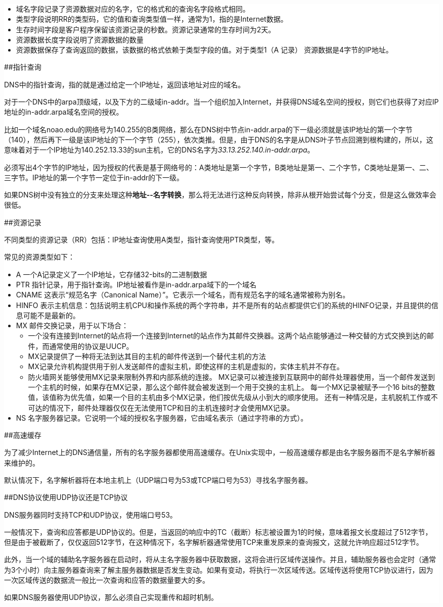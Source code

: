 * 域名字段记录了资源数据对应的名字，它的格式和的查询名字段格式相同。
* 类型字段说明RR的类型码，它的值和查询类型值一样，通常为1，指的是Internet数据。
* 生存时间字段是客户程序保留该资源记录的秒数。资源记录通常的生存时间为2天。
* 资源数据长度字段说明了资源数据的数量
* 资源数据保存了查询返回的数据，该数据的格式依赖于类型字段的值。对于类型1（A	记录）	资源数据是4字节的IP地址。

##指针查询

DNS中的指针查询，指的就是通过给定一个IP地址，返回该地址对应的域名。

对于一个DNS中的arpa顶级域，以及下方的二级域in-addr。当一个组织加入Internet，并获得DNS域名空间的授权，则它们也获得了对应IP地址的in-addr.arpa域名空间的授权。

比如一个域名noao.edu的网络号为140.255的B类网络，那么在DNS树中节点in-addr.arpa的下一级必须就是该IP地址的第一个字节（140），然后再下一级是该IP地址的下一个字节（255），依次类推。但是，由于DNS的名字是从DNS叶子节点回溯到根构建的，所以，这意味着对于一个IP地址为140.252.13.33的sun主机，它的DNS名字为*33.13.252.140.in-addr.arpa*。

必须写出4个字节的IP地址，因为授权的代表是基于网络号的：A类地址是第一个字节，B类地址是第一、二个字节，C类地址是第一、二、三字节。IP地址的第一个字节一定位于in-addr的下一级。

如果DNS树中没有独立的分支来处理这种**地址--名字转换**，那么将无法进行这种反向转换，除非从根开始尝试每个分支，但是这么做效率会很低。

##资源记录

不同类型的资源记录（RR）包括：IP地址查询使用A类型，指针查询使用PTR类型，等。

常见的资源类型如下：

* A	一个A记录定义了一个IP地址，它存储32-bits的二进制数据
* PTR	指针记录，用于指针查询。IP地址被看作是in-addr.arpa域下的一个域名
* CNAME	这表示“规范名字（Canonical Name）”。它表示一个域名，而有规范名字的域名通常被称为别名。
* HINFO	表示主机信息：包括说明主机CPU和操作系统的两个字符串，并不是所有的站点都提供它们的系统的HINFO记录，并且提供的信息可能不是最新的。
* MX	邮件交换记录，用于以下场合：
	* 一个没有连接到Internet的站点将一个连接到Internet的站点作为其邮件交换器。这两个站点能够通过一种交替的方式交换到达的邮件，而通常使用的协议是UUCP。
	* MX记录提供了一种将无法到达其目的主机的邮件传送到一个替代主机的方法
	* MX记录允许机构提供用于别人发送邮件的虚拟主机，即使这样的主机是虚拟的，实体主机并不存在。
	* 防火墙网关能够使用MX记录来限制外界和内部系统的连接。
	MX记录可以被连接到互联网中的邮件处理器使用，当一个邮件发送到一个主机的时候，如果存在MX记录，那么这个邮件就会被发送到一个用于交换的主机上。
	每一个MX记录被赋予一个16 bits的整数值，该值称为优先值，如果一个目的主机由多个MX记录，他们按优先级从小到大的顺序使用。
	还有一种情况是，主机脱机工作或不可达的情况下，邮件处理器仅仅在无法使用TCP和目的主机连接时才会使用MX记录。
* NS	名字服务器记录。它说明一个域的授权名字服务器，它由域名表示（通过字符串的方式）。

##高速缓存

为了减少Internet上的DNS通信量，所有的名字服务器都使用高速缓存。在Unix实现中，一般高速缓存都是由名字服务器而不是名字解析器来维护的。

默认情况下，名字解析器将在本地主机上（UDP端口号为53或TCP端口号为53）寻找名字服务器。

##DNS协议使用UDP协议还是TCP协议

DNS服务器同时支持TCP和UDP协议，使用端口号53。

一般情况下，查询和应答都是UDP协议的。但是，当返回的响应中的TC（截断）标志被设置为1的时候，意味着报文长度超过了512字节，但是由于被截断了，仅仅返回512字节，在这种情况下，名字解析器通常使用TCP来重发原来的查询报文，这就允许响应超过512字节。

此外，当一个域的辅助名字服务器在启动时，将从主名字服务器中获取数据，这将会进行区域传送操作。并且，辅助服务器也会定时（通常为3个小时）向主服务器查询来了解主服务器数据是否发生变动。如果有变动，将执行一次区域传送。区域传送将使用TCP协议进行，因为一次区域传送的数据流一般比一次查询和应答的数据量要大的多。

如果DNS服务器使用UDP协议，那么必须自己实现重传和超时机制。
